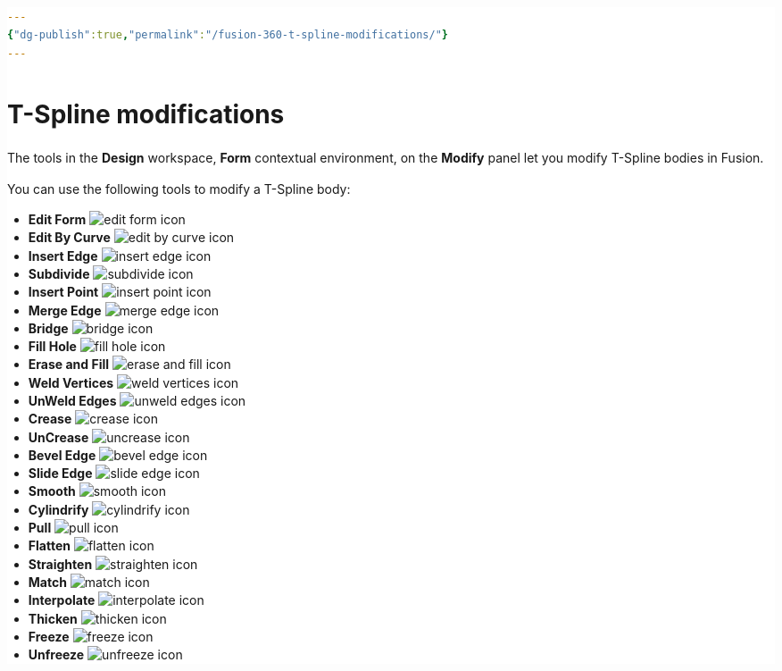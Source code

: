 ```yaml
---
{"dg-publish":true,"permalink":"/fusion-360-t-spline-modifications/"}
---
```


# T-Spline modifications

The tools in the **Design** workspace, **Form** contextual environment, on the **Modify** panel let you modify T-Spline bodies in Fusion.

You can use the following tools to modify a T-Spline body:

- **Edit Form** ![edit form icon](https://help.autodesk.com/cloudhelp/ENU/Fusion-Sculpt/images/icon/form/edit-form.png)
- **Edit By Curve** ![edit by curve icon](https://help.autodesk.com/cloudhelp/ENU/Fusion-Sculpt/images/icon/form/edit-by-curve.png)
- **Insert Edge** ![insert edge icon](https://help.autodesk.com/cloudhelp/ENU/Fusion-Sculpt/images/icon/form/insert-edge.png)
- **Subdivide** ![subdivide icon](https://help.autodesk.com/cloudhelp/ENU/Fusion-Sculpt/images/icon/form/subdivide.png)
- **Insert Point** ![insert point icon](https://help.autodesk.com/cloudhelp/ENU/Fusion-Sculpt/images/icon/form/insert-point.png)
- **Merge Edge** ![merge edge icon](https://help.autodesk.com/cloudhelp/ENU/Fusion-Sculpt/images/icon/form/merge-edge.png)
- **Bridge** ![bridge icon](https://help.autodesk.com/cloudhelp/ENU/Fusion-Sculpt/images/icon/form/bridge.png)
- **Fill Hole** ![fill hole icon](https://help.autodesk.com/cloudhelp/ENU/Fusion-Sculpt/images/icon/form/fill-hole.png)
- **Erase and Fill** ![erase and fill icon](https://help.autodesk.com/cloudhelp/ENU/Fusion-Sculpt/images/icon/form/erase-fill.png)
- **Weld Vertices** ![weld vertices icon](https://help.autodesk.com/cloudhelp/ENU/Fusion-Sculpt/images/icon/form/weld.png)
- **UnWeld Edges** ![unweld edges icon](https://help.autodesk.com/cloudhelp/ENU/Fusion-Sculpt/images/icon/form/unweld.png)
- **Crease** ![crease icon](https://help.autodesk.com/cloudhelp/ENU/Fusion-Sculpt/images/icon/form/crease.png)
- **UnCrease** ![uncrease icon](https://help.autodesk.com/cloudhelp/ENU/Fusion-Sculpt/images/icon/form/uncrease.png)
- **Bevel Edge** ![bevel edge icon](https://help.autodesk.com/cloudhelp/ENU/Fusion-Sculpt/images/icon/form/bevel-edge.png)
- **Slide Edge** ![slide edge icon](https://help.autodesk.com/cloudhelp/ENU/Fusion-Sculpt/images/icon/form/slide-edge.png)
- **Smooth** ![smooth icon](https://help.autodesk.com/cloudhelp/ENU/Fusion-Sculpt/images/icon/form/smooth.png)
- **Cylindrify** ![cylindrify icon](https://help.autodesk.com/cloudhelp/ENU/Fusion-Sculpt/images/icon/form/cylindrify.png)
- **Pull** ![pull icon](https://help.autodesk.com/cloudhelp/ENU/Fusion-Sculpt/images/icon/form/pull.png)
- **Flatten** ![flatten icon](https://help.autodesk.com/cloudhelp/ENU/Fusion-Sculpt/images/icon/form/flatten.png)
- **Straighten** ![straighten icon](https://help.autodesk.com/cloudhelp/ENU/Fusion-Sculpt/images/icon/form/straighten.png)
- **Match** ![match icon](https://help.autodesk.com/cloudhelp/ENU/Fusion-Sculpt/images/icon/form/match.png)
- **Interpolate** ![interpolate icon](https://help.autodesk.com/cloudhelp/ENU/Fusion-Sculpt/images/icon/form/interpolate.png)
- **Thicken** ![thicken icon](https://help.autodesk.com/cloudhelp/ENU/Fusion-Sculpt/images/icon/form/thicken.png)
- **Freeze** ![freeze icon](https://help.autodesk.com/cloudhelp/ENU/Fusion-Sculpt/images/icon/form/freeze.png)
- **Unfreeze** ![unfreeze icon](https://help.autodesk.com/cloudhelp/ENU/Fusion-Sculpt/images/icon/form/unfreeze.png)
